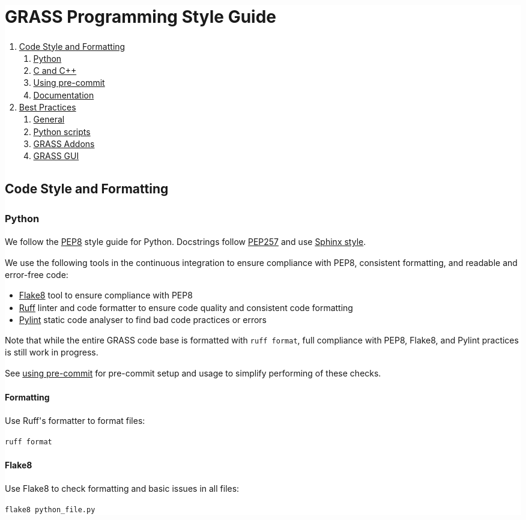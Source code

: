 # GRASS Programming Style Guide

1. [Code Style and Formatting](#code-style-and-formatting)
    1. [Python](#python)
    2. [C and C++](#c-and-c)
    3. [Using pre-commit](#using-pre-commit)
    4. [Documentation](#documentation)
2. [Best Practices](#best-practices)
    1. [General](#general)
    2. [Python scripts](#developing-python-scripts)
    3. [GRASS Addons](#developing-grass-addons)
    4. [GRASS GUI](#developing-grass-gui)

## Code Style and Formatting

### Python

We follow the [PEP8](https://www.python.org/dev/peps/pep-0008/) style guide for
Python. Docstrings follow [PEP257](https://www.python.org/dev/peps/pep-0257/) and
use
[Sphinx style](https://sphinx-rtd-tutorial.readthedocs.io/en/latest/docstrings.html).

We use the following tools in the continuous integration to ensure compliance
with PEP8, consistent formatting, and readable and error-free code:

- [Flake8](https://flake8.pycqa.org/en/latest/) tool to ensure compliance with
  PEP8
- [Ruff](https://docs.astral.sh/ruff/) linter and code formatter to ensure
  code quality and consistent code formatting
- [Pylint](https://pylint.readthedocs.io/en/latest/) static code analyser to
  find bad code practices or errors

Note that while the entire GRASS code base is formatted with `ruff format`,
full compliance with PEP8, Flake8, and Pylint practices is still work in progress.

See [using pre-commit](#using-pre-commit) for pre-commit setup and usage to
simplify performing of these checks.

#### Formatting

Use Ruff's formatter to format files:

```bash
ruff format
```

#### Flake8

Use Flake8 to check formatting and basic issues in all files:

```bash
flake8 python_file.py
```
